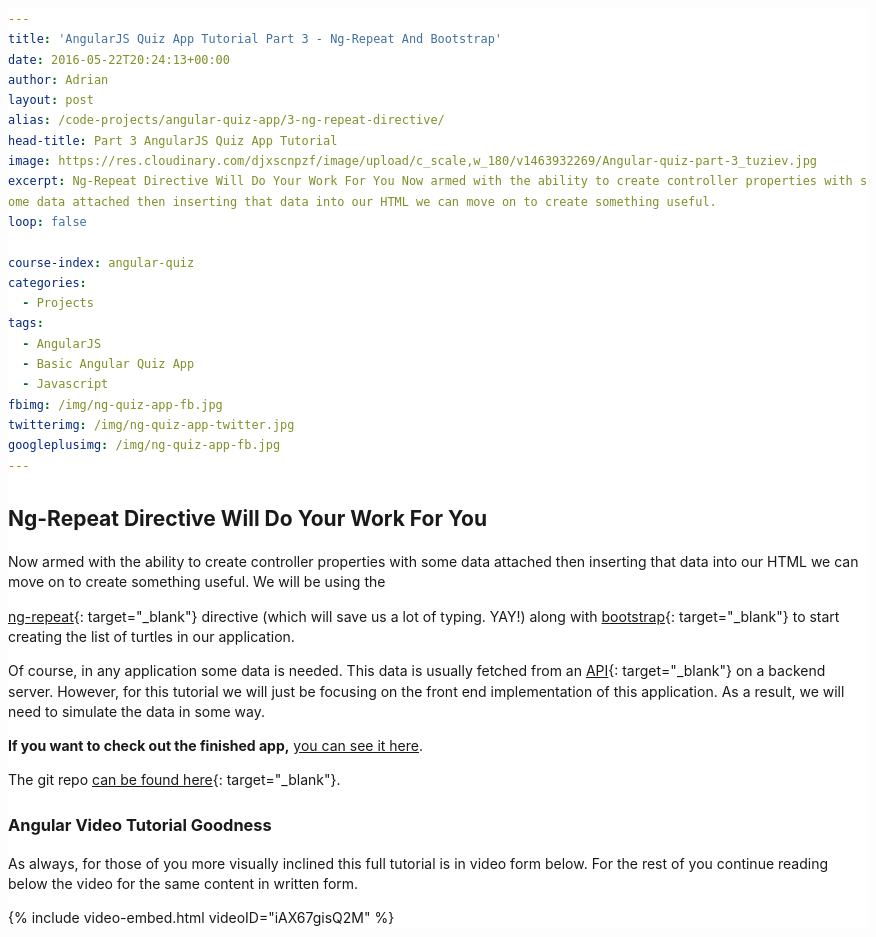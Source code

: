 ```yaml
---
title: 'AngularJS Quiz App Tutorial Part 3 - Ng-Repeat And Bootstrap'
date: 2016-05-22T20:24:13+00:00
author: Adrian
layout: post
alias: /code-projects/angular-quiz-app/3-ng-repeat-directive/
head-title: Part 3 AngularJS Quiz App Tutorial
image: https://res.cloudinary.com/djxscnpzf/image/upload/c_scale,w_180/v1463932269/Angular-quiz-part-3_tuziev.jpg
excerpt: Ng-Repeat Directive Will Do Your Work For You Now armed with the ability to create controller properties with some data attached then inserting that data into our HTML we can move on to create something useful.
loop: false

course-index: angular-quiz
categories:
  - Projects
tags:
  - AngularJS
  - Basic Angular Quiz App
  - Javascript
fbimg: /img/ng-quiz-app-fb.jpg
twitterimg: /img/ng-quiz-app-twitter.jpg
googleplusimg: /img/ng-quiz-app-fb.jpg
---
```

## Ng-Repeat Directive Will Do Your Work For You

Now armed with the ability to create controller properties with some data attached then inserting that data into our HTML we can move on to create something useful. We will be using the 

[ng-repeat](https://docs.angularjs.org/api/ng/directive/ngRepeat){: target="_blank"} directive (which will save us a lot of typing. YAY!) along with [bootstrap](http://getbootstrap.com/){: target="_blank"} to start creating the list of turtles in our application.

Of course, in any application some data is needed. This data is usually fetched from an [API](https://en.wikipedia.org/wiki/Application_programming_interface){: target="_blank"} on a backend server. However, for this tutorial we will just be focusing on the front end implementation of this application. As a result, we will need to simulate the data in some way.

**If you want to check out the finished app,** [you can see it here]({{site.baseurl}}/turtlefacts).

The git repo [can be found here](https://github.com/adiman9/HungryTurtleFactQuiz){: target="_blank"}.

### Angular Video Tutorial Goodness

As always, for those of you more visually inclined this full tutorial is in video form below. For the rest of you continue reading below the video for the same content in written form.

{% include video-embed.html videoID="iAX67gisQ2M" %}
